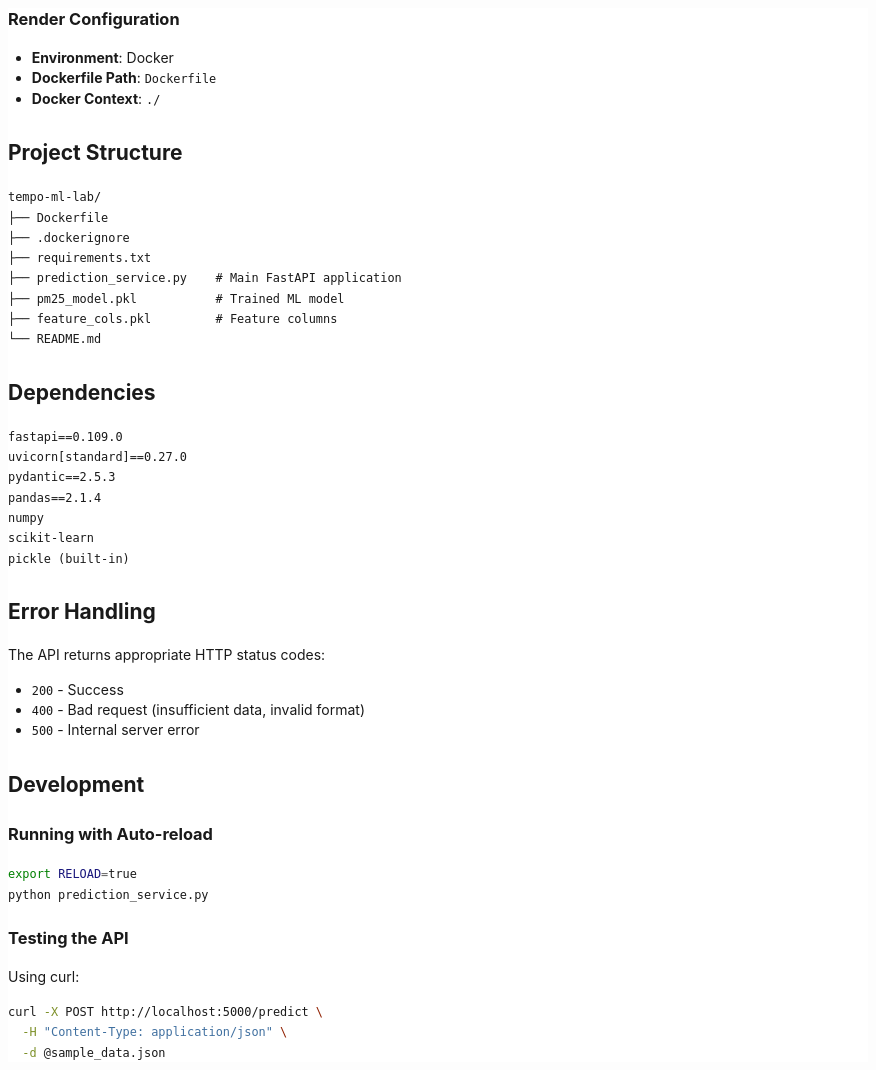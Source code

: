 ### Render Configuration

- **Environment**: Docker
- **Dockerfile Path**: `Dockerfile`
- **Docker Context**: `./`

## Project Structure

```
tempo-ml-lab/
├── Dockerfile
├── .dockerignore
├── requirements.txt
├── prediction_service.py    # Main FastAPI application
├── pm25_model.pkl           # Trained ML model
├── feature_cols.pkl         # Feature columns
└── README.md
```

## Dependencies

```
fastapi==0.109.0
uvicorn[standard]==0.27.0
pydantic==2.5.3
pandas==2.1.4
numpy
scikit-learn
pickle (built-in)
```

## Error Handling

The API returns appropriate HTTP status codes:
- `200` - Success
- `400` - Bad request (insufficient data, invalid format)
- `500` - Internal server error

## Development

### Running with Auto-reload

```bash
export RELOAD=true
python prediction_service.py
```

### Testing the API

Using curl:
```bash
curl -X POST http://localhost:5000/predict \
  -H "Content-Type: application/json" \
  -d @sample_data.json
```

